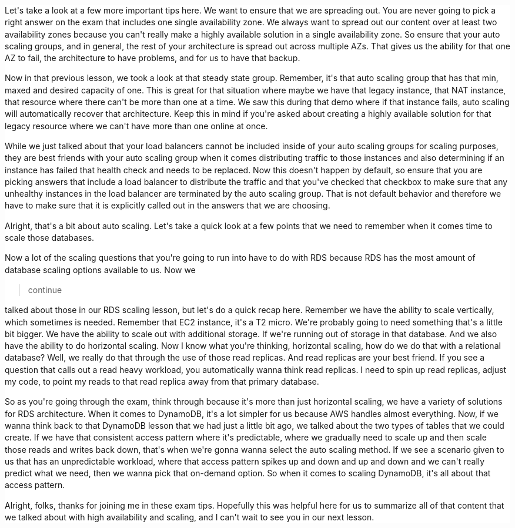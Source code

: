 Let's take a look at a few more important tips here. We want to ensure that we are spreading out. You are never going to pick a right answer on the exam that includes one single availability zone. We always want to spread out our content over at least two availability zones because you can't really make a highly available solution in a single availability zone. So ensure that your auto scaling groups, and in general, the rest of your architecture is spread out across multiple AZs. That gives us the ability for that one AZ to fail, the architecture to have problems, and for us to have that backup.

Now in that previous lesson, we took a look at that steady state group. Remember, it's that auto scaling group that has that min, maxed and desired capacity of one. This is great for that situation where maybe we have that legacy instance, that NAT instance, that resource where there can't be more than one at a time. We saw this during that demo where if that instance fails, auto scaling will automatically recover that architecture. Keep this in mind if you're asked about creating a highly available solution for that legacy resource where we can't have more than one online at once.

While we just talked about that your load balancers cannot be included inside of your auto scaling groups for scaling purposes, they are best friends with your auto scaling group when it comes distributing traffic to those instances and also determining if an instance has failed that health check and needs to be replaced. Now this doesn't happen by default, so ensure that you are picking answers that include a load balancer to distribute the traffic and that you've checked that checkbox to make sure that any unhealthy instances in the load balancer are terminated by the auto scaling group. That is not default behavior and therefore we have to make sure that it is explicitly called out in the answers that we are choosing.

Alright, that's a bit about auto scaling. Let's take a quick look at a few points that we need to remember when it comes time to scale those databases.

Now a lot of the scaling questions that you're going to run into have to do with RDS because RDS has the most amount of database scaling options available to us. Now we

> continue

talked about those in our RDS scaling lesson, but let's do a quick recap here. Remember we have the ability to scale vertically, which sometimes is needed. Remember that EC2 instance, it's a T2 micro. We're probably going to need something that's a little bit bigger. We have the ability to scale out with additional storage. If we're running out of storage in that database. And we also have the ability to do horizontal scaling. Now I know what you're thinking, horizontal scaling, how do we do that with a relational database? Well, we really do that through the use of those read replicas. And read replicas are your best friend. If you see a question that calls out a read heavy workload, you automatically wanna think read replicas. I need to spin up read replicas, adjust my code, to point my reads to that read replica away from that primary database.

So as you're going through the exam, think through because it's more than just horizontal scaling, we have a variety of solutions for RDS architecture. When it comes to DynamoDB, it's a lot simpler for us because AWS handles almost everything. Now, if we wanna think back to that DynamoDB lesson that we had just a little bit ago, we talked about the two types of tables that we could create. If we have that consistent access pattern where it's predictable, where we gradually need to scale up and then scale those reads and writes back down, that's when we're gonna wanna select the auto scaling method. If we see a scenario given to us that has an unpredictable workload, where that access pattern spikes up and down and up and down and we can't really predict what we need, then we wanna pick that on-demand option. So when it comes to scaling DynamoDB, it's all about that access pattern.

Alright, folks, thanks for joining me in these exam tips. Hopefully this was helpful here for us to summarize all of that content that we talked about with high availability and scaling, and I can't wait to see you in our next lesson.
